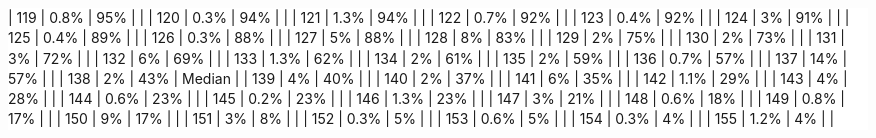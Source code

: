 | 119 | 0.8% | 95% |  |
| 120 | 0.3% | 94% |  |
| 121 | 1.3% | 94% |  |
| 122 | 0.7% | 92% |  |
| 123 | 0.4% | 92% |  |
| 124 | 3% | 91% |  |
| 125 | 0.4% | 89% |  |
| 126 | 0.3% | 88% |  |
| 127 | 5% | 88% |  |
| 128 | 8% | 83% |  |
| 129 | 2% | 75% |  |
| 130 | 2% | 73% |  |
| 131 | 3% | 72% |  |
| 132 | 6% | 69% |  |
| 133 | 1.3% | 62% |  |
| 134 | 2% | 61% |  |
| 135 | 2% | 59% |  |
| 136 | 0.7% | 57% |  |
| 137 | 14% | 57% |  |
| 138 | 2% | 43% | Median |
| 139 | 4% | 40% |  |
| 140 | 2% | 37% |  |
| 141 | 6% | 35% |  |
| 142 | 1.1% | 29% |  |
| 143 | 4% | 28% |  |
| 144 | 0.6% | 23% |  |
| 145 | 0.2% | 23% |  |
| 146 | 1.3% | 23% |  |
| 147 | 3% | 21% |  |
| 148 | 0.6% | 18% |  |
| 149 | 0.8% | 17% |  |
| 150 | 9% | 17% |  |
| 151 | 3% | 8% |  |
| 152 | 0.3% | 5% |  |
| 153 | 0.6% | 5% |  |
| 154 | 0.3% | 4% |  |
| 155 | 1.2% | 4% |  |